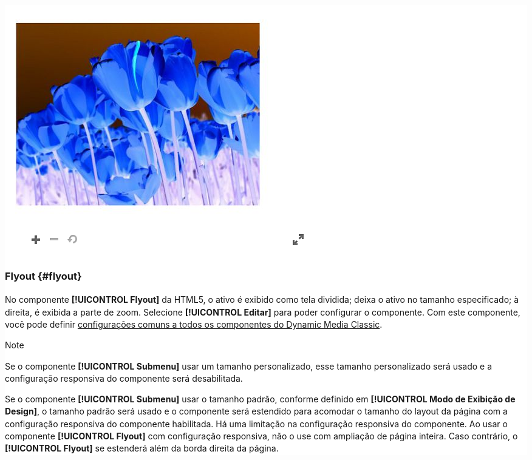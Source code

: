![chlimage_1-227](/help/assets/assets/do-not-localize/chlimage_1-227.png)

### Flyout {#flyout}

No componente **[!UICONTROL Flyout]** da HTML5, o ativo é exibido como tela dividida; deixa o ativo no tamanho especificado; à direita, é exibida a parte de zoom. Selecione **[!UICONTROL Editar]** para poder configurar o componente. Com este componente, você pode definir [configurações comuns a todos os componentes do Dynamic Media Classic](#settings-common-to-all-scene-components).

>[!NOTE]
>
>Se o componente **[!UICONTROL Submenu]** usar um tamanho personalizado, esse tamanho personalizado será usado e a configuração responsiva do componente será desabilitada.
>
>Se o componente **[!UICONTROL Submenu]** usar o tamanho padrão, conforme definido em **[!UICONTROL Modo de Exibição de Design]**, o tamanho padrão será usado e o componente será estendido para acomodar o tamanho do layout da página com a configuração responsiva do componente habilitada. Há uma limitação na configuração responsiva do componente. Ao usar o componente **[!UICONTROL Flyout]** com configuração responsiva, não o use com ampliação de página inteira. Caso contrário, o **[!UICONTROL Flyout]** se estenderá além da borda direita da página.
